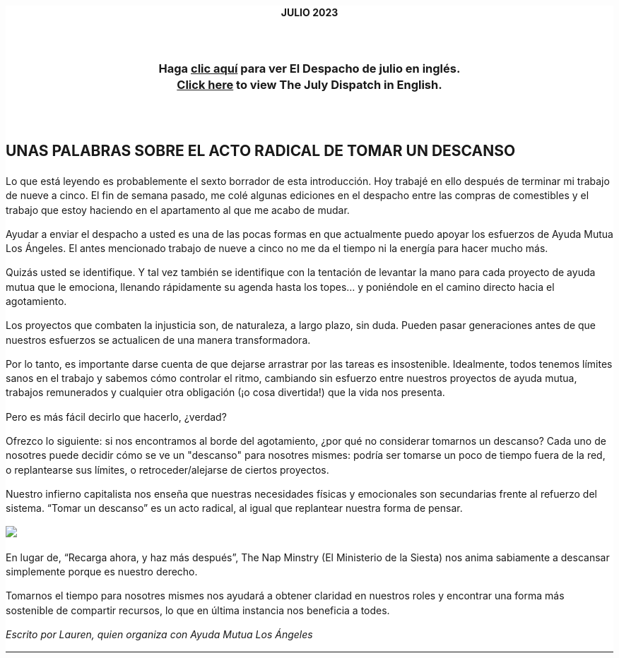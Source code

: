 
<p style="text-align: center;"><strong>JULIO 2023</strong></p>
<br>

<h3 style="text-align:center"><strong>Haga <a href="https://dispatch.mutualaidla.org/archive/16-july/">clic aquí</a> para ver El Despacho de julio en inglés. <br><a href="https://dispatch.mutualaidla.org/archive/16-july/">Click here</a> to view The July Dispatch in English.</strong></h3>
<br>

## UNAS PALABRAS SOBRE **EL ACTO RADICAL DE TOMAR UN DESCANSO**

Lo que está leyendo es probablemente el sexto borrador de esta introducción. Hoy trabajé en ello después de terminar mi trabajo de nueve a cinco. El fin de semana pasado, me colé algunas ediciones en el despacho entre las compras de comestibles y el trabajo que estoy haciendo en el apartamento al que me acabo de mudar.

Ayudar a enviar el despacho a usted es una de las pocas formas en que actualmente puedo apoyar los esfuerzos de Ayuda Mutua Los Ángeles. El antes mencionado trabajo de nueve a cinco no me da el tiempo ni la energía para hacer mucho más.

Quizás usted se identifique. Y tal vez también se identifique con la tentación de levantar la mano para cada proyecto de ayuda mutua que le emociona, llenando rápidamente su agenda hasta los topes… y poniéndole en el camino directo hacia el agotamiento.

Los proyectos que combaten la injusticia son, de naturaleza, a largo plazo, sin duda. Pueden pasar generaciones antes de que nuestros esfuerzos se actualicen de una manera transformadora.

Por lo tanto, es importante darse cuenta de que dejarse arrastrar por las tareas es insostenible. Idealmente, todos tenemos límites sanos en el trabajo y sabemos cómo controlar el ritmo, cambiando sin esfuerzo entre nuestros proyectos de ayuda mutua, trabajos remunerados y cualquier otra obligación (¡o cosa divertida!) que la vida nos presenta.

Pero es más fácil decirlo que hacerlo, ¿verdad?

Ofrezco lo siguiente: si nos encontramos al borde del agotamiento, ¿por qué no considerar tomarnos un descanso? Cada uno de nosotres puede decidir cómo se ve un "descanso" para nosotres mismes: podría ser tomarse un poco de tiempo fuera de la red, o replantearse sus límites, o retroceder/alejarse de ciertos proyectos. 

Nuestro infierno capitalista nos enseña que nuestras necesidades físicas y emocionales son secundarias frente al refuerzo del sistema. “Tomar un descanso” es un acto radical, al igual que replantear nuestra forma de pensar.

[![](https://buttondown.imgix.net/images/790dc743-9455-489d-b368-47d62e582872.jpg?w=960&fit=max)](https://www.instagram.com/p/CtRHExEuu1O/)

En lugar de, “Recarga ahora, y haz más después”, The Nap Minstry (El Ministerio de la Siesta) nos anima sabiamente a descansar simplemente porque es nuestro derecho. 

Tomarnos el tiempo para nosotres mismes nos ayudará a obtener claridad en nuestros roles y encontrar una forma más sostenible de compartir recursos, lo que en última instancia nos beneficia a todes.

*Escrito por Lauren, quien organiza con Ayuda Mutua Los Ángeles*

---
